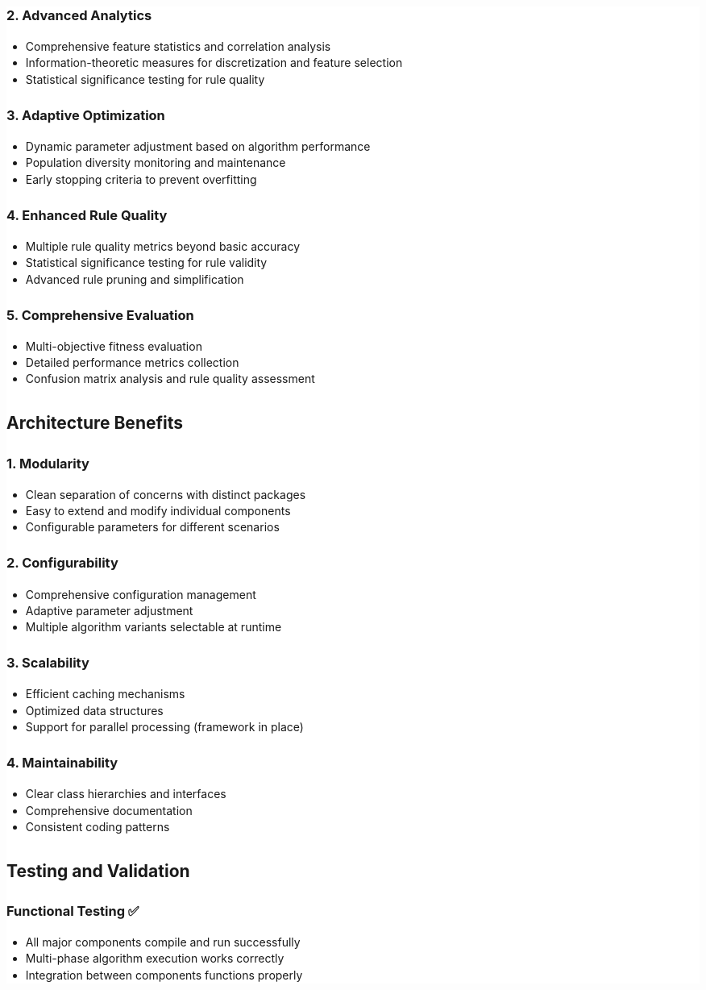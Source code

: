 ### 2. **Advanced Analytics**
- Comprehensive feature statistics and correlation analysis
- Information-theoretic measures for discretization and feature selection
- Statistical significance testing for rule quality

### 3. **Adaptive Optimization**
- Dynamic parameter adjustment based on algorithm performance
- Population diversity monitoring and maintenance
- Early stopping criteria to prevent overfitting

### 4. **Enhanced Rule Quality**
- Multiple rule quality metrics beyond basic accuracy
- Statistical significance testing for rule validity
- Advanced rule pruning and simplification

### 5. **Comprehensive Evaluation**
- Multi-objective fitness evaluation
- Detailed performance metrics collection
- Confusion matrix analysis and rule quality assessment

## Architecture Benefits

### 1. **Modularity**
- Clean separation of concerns with distinct packages
- Easy to extend and modify individual components
- Configurable parameters for different scenarios

### 2. **Configurability**
- Comprehensive configuration management
- Adaptive parameter adjustment
- Multiple algorithm variants selectable at runtime

### 3. **Scalability**
- Efficient caching mechanisms
- Optimized data structures
- Support for parallel processing (framework in place)

### 4. **Maintainability**
- Clear class hierarchies and interfaces
- Comprehensive documentation
- Consistent coding patterns

## Testing and Validation

### Functional Testing ✅
- All major components compile and run successfully
- Multi-phase algorithm execution works correctly
- Integration between components functions properly
